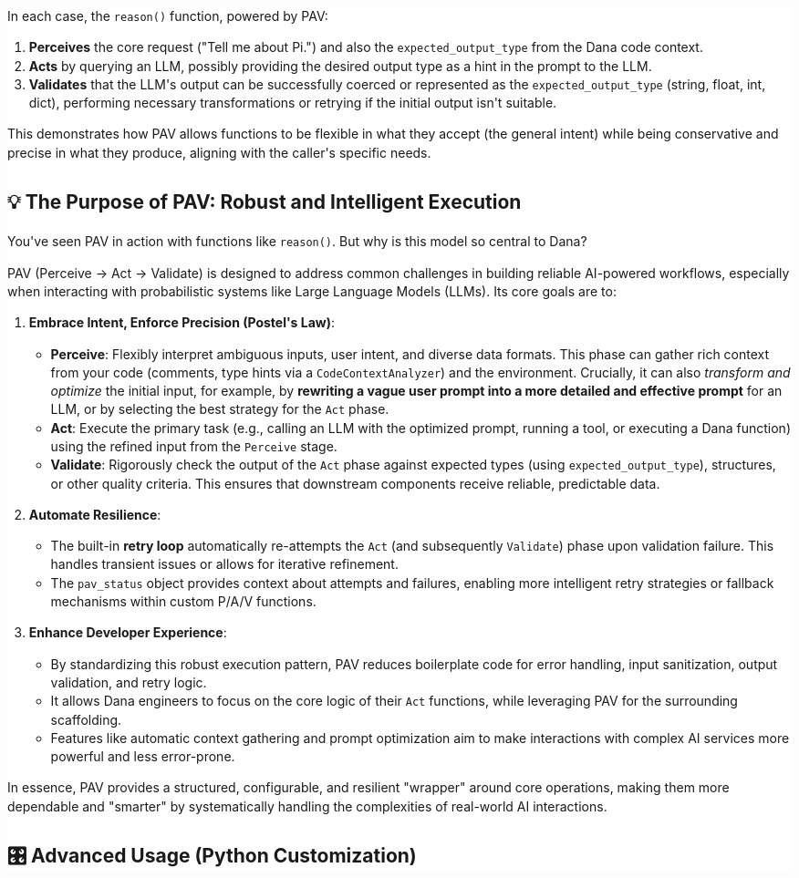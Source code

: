 In each case, the `reason()` function, powered by PAV:
1.  **Perceives** the core request ("Tell me about Pi.") and also the `expected_output_type` from the Dana code context.
2.  **Acts** by querying an LLM, possibly providing the desired output type as a hint in the prompt to the LLM.
3.  **Validates** that the LLM's output can be successfully coerced or represented as the `expected_output_type` (string, float, int, dict), performing necessary transformations or retrying if the initial output isn't suitable.

This demonstrates how PAV allows functions to be flexible in what they accept (the general intent) while being conservative and precise in what they produce, aligning with the caller's specific needs.

## 💡 The Purpose of PAV: Robust and Intelligent Execution

You've seen PAV in action with functions like `reason()`. But why is this model so central to Dana?

PAV (Perceive → Act → Validate) is designed to address common challenges in building reliable AI-powered workflows, especially when interacting with probabilistic systems like Large Language Models (LLMs). Its core goals are to:

1.  **Embrace Intent, Enforce Precision (Postel's Law)**:
    *   **Perceive**: Flexibly interpret ambiguous inputs, user intent, and diverse data formats. This phase can gather rich context from your code (comments, type hints via a `CodeContextAnalyzer`) and the environment. Crucially, it can also *transform and optimize* the initial input, for example, by **rewriting a vague user prompt into a more detailed and effective prompt** for an LLM, or by selecting the best strategy for the `Act` phase.
    *   **Act**: Execute the primary task (e.g., calling an LLM with the optimized prompt, running a tool, or executing a Dana function) using the refined input from the `Perceive` stage.
    *   **Validate**: Rigorously check the output of the `Act` phase against expected types (using `expected_output_type`), structures, or other quality criteria. This ensures that downstream components receive reliable, predictable data.

2.  **Automate Resilience**:
    *   The built-in **retry loop** automatically re-attempts the `Act` (and subsequently `Validate`) phase upon validation failure. This handles transient issues or allows for iterative refinement.
    *   The `pav_status` object provides context about attempts and failures, enabling more intelligent retry strategies or fallback mechanisms within custom P/A/V functions.

3.  **Enhance Developer Experience**:
    *   By standardizing this robust execution pattern, PAV reduces boilerplate code for error handling, input sanitization, output validation, and retry logic.
    *   It allows Dana engineers to focus on the core logic of their `Act` functions, while leveraging PAV for the surrounding scaffolding.
    *   Features like automatic context gathering and prompt optimization aim to make interactions with complex AI services more powerful and less error-prone.

In essence, PAV provides a structured, configurable, and resilient "wrapper" around core operations, making them more dependable and "smarter" by systematically handling the complexities of real-world AI interactions.

## 🎛️ Advanced Usage (Python Customization)
